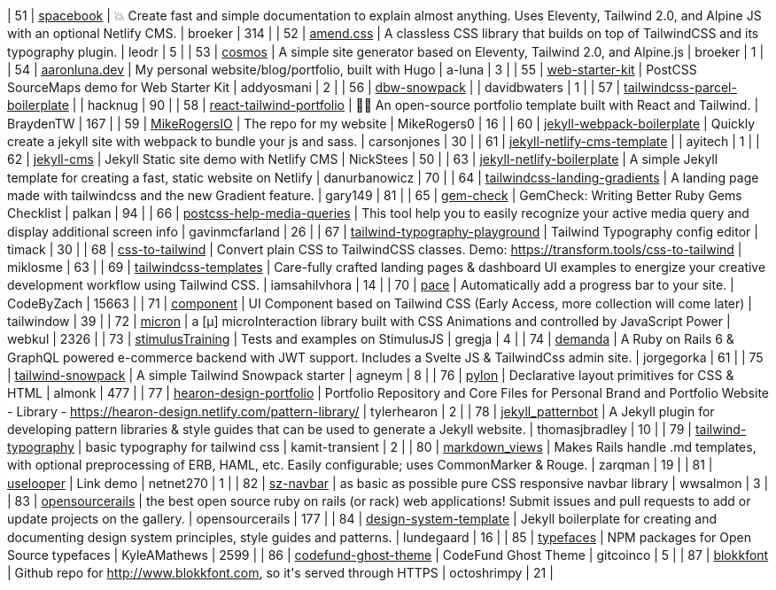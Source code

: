 | 51 |  [spacebook](https://github.com/broeker/spacebook) | 💥 Create fast and simple documentation to explain almost anything. Uses Eleventy, Tailwind 2.0, and Alpine JS with an optional Netlify CMS. | broeker | 314 |
| 52 |  [amend.css](https://github.com/leodr/amend.css) | A classless CSS library that builds on top of TailwindCSS and its typography plugin. | leodr | 5 |
| 53 |  [cosmos](https://github.com/broeker/cosmos) | A simple site generator based on Eleventy, Tailwind 2.0, and Alpine.js | broeker | 1 |
| 54 |  [aaronluna.dev](https://github.com/a-luna/aaronluna.dev) | My personal website/blog/portfolio, built with Hugo | a-luna | 3 |
| 55 |  [web-starter-kit](https://github.com/addyosmani/web-starter-kit) | PostCSS SourceMaps demo for Web Starter Kit | addyosmani | 2 |
| 56 |  [dbw-snowpack](https://github.com/davidbwaters/dbw-snowpack) |  | davidbwaters | 1 |
| 57 |  [tailwindcss-parcel-boilerplate](https://github.com/hacknug/tailwindcss-parcel-boilerplate) |  | hacknug | 90 |
| 58 |  [react-tailwind-portfolio](https://github.com/BraydenTW/react-tailwind-portfolio) | 👨‍🎨 An open-source portfolio template built with React and Tailwind. | BraydenTW | 167 |
| 59 |  [MikeRogersIO](https://github.com/MikeRogers0/MikeRogersIO) | The repo for my website | MikeRogers0 | 16 |
| 60 |  [jekyll-webpack-boilerplate](https://github.com/carsonjones/jekyll-webpack-boilerplate) | Quickly create a jekyll site with webpack to bundle your js and sass. | carsonjones | 30 |
| 61 |  [jekyll-netlify-cms-template](https://github.com/ayitech/jekyll-netlify-cms-template) |  | ayitech | 1 |
| 62 |  [jekyll-cms](https://github.com/NickStees/jekyll-cms) | Jekyll Static site demo with Netlify CMS | NickStees | 50 |
| 63 |  [jekyll-netlify-boilerplate](https://github.com/danurbanowicz/jekyll-netlify-boilerplate) | A simple Jekyll template for creating a fast, static website on Netlify | danurbanowicz | 70 |
| 64 |  [tailwindcss-landing-gradients](https://github.com/gary149/tailwindcss-landing-gradients) | A landing page made with tailwindcss and the new Gradient feature. | gary149 | 81 |
| 65 |  [gem-check](https://github.com/palkan/gem-check) | GemCheck: Writing Better Ruby Gems Checklist | palkan | 94 |
| 66 |  [postcss-help-media-queries](https://github.com/gavinmcfarland/postcss-help-media-queries) | This tool help you to easily recognize your active media query and display additional screen info | gavinmcfarland | 26 |
| 67 |  [tailwind-typography-playground](https://github.com/timack/tailwind-typography-playground) | Tailwind Typography config editor | timack | 30 |
| 68 |  [css-to-tailwind](https://github.com/miklosme/css-to-tailwind) | Convert plain CSS to TailwindCSS classes. Demo: https://transform.tools/css-to-tailwind | miklosme | 63 |
| 69 |  [tailwindcss-templates](https://github.com/iamsahilvhora/tailwindcss-templates) | Care-fully crafted landing pages &amp; dashboard UI examples to energize your creative development workflow using Tailwind CSS. | iamsahilvhora | 14 |
| 70 |  [pace](https://github.com/CodeByZach/pace) | Automatically add a progress bar to your site. | CodeByZach | 15663 |
| 71 |  [component](https://github.com/tailwindow/component) | UI Component based on Tailwind CSS (Early Access, more collection will come later) | tailwindow | 39 |
| 72 |  [micron](https://github.com/webkul/micron) | a [μ] microInteraction library built with CSS Animations and controlled by JavaScript Power | webkul | 2326 |
| 73 |  [stimulusTraining](https://github.com/gregja/stimulusTraining) | Tests and examples on StimulusJS | gregja | 4 |
| 74 |  [demanda](https://github.com/jorgegorka/demanda) | A Ruby on Rails 6 &amp; GraphQL powered e-commerce backend with JWT support. Includes a Svelte JS &amp; TailwindCss admin site. | jorgegorka | 61 |
| 75 |  [tailwind-snowpack](https://github.com/agneym/tailwind-snowpack) | A simple Tailwind Snowpack starter | agneym | 8 |
| 76 |  [pylon](https://github.com/almonk/pylon) | Declarative layout primitives for CSS &amp; HTML | almonk | 477 |
| 77 |  [hearon-design-portfolio](https://github.com/tylerhearon/hearon-design-portfolio) | Portfolio Repository and Core Files for Personal Brand and Portfolio Website - Library - https://hearon-design.netlify.com/pattern-library/ | tylerhearon | 2 |
| 78 |  [jekyll_patternbot](https://github.com/thomasjbradley/jekyll_patternbot) | A Jekyll plugin for developing pattern libraries &amp; style guides that can be used to generate a Jekyll website. | thomasjbradley | 10 |
| 79 |  [tailwind-typography](https://github.com/kamit-transient/tailwind-typography) | basic typography for tailwind css | kamit-transient | 2 |
| 80 |  [markdown_views](https://github.com/zarqman/markdown_views) | Makes Rails handle .md templates, with optional preprocessing of ERB, HAML, etc. Easily configurable; uses CommonMarker &amp; Rouge. | zarqman | 19 |
| 81 |  [uselooper](https://github.com/netnet270/uselooper) | Link demo | netnet270 | 1 |
| 82 |  [sz-navbar](https://github.com/wwsalmon/sz-navbar) | as basic as possible pure CSS responsive navbar library | wwsalmon | 3 |
| 83 |  [opensourcerails](https://github.com/opensourcerails/opensourcerails) | the best open source ruby on rails (or rack) web applications! Submit issues and pull requests to add or update projects on the gallery. | opensourcerails | 177 |
| 84 |  [design-system-template](https://github.com/lundegaard/design-system-template) | Jekyll boilerplate for creating and documenting design system principles, style guides and patterns. | lundegaard | 16 |
| 85 |  [typefaces](https://github.com/KyleAMathews/typefaces) | NPM packages for Open Source typefaces | KyleAMathews | 2599 |
| 86 |  [codefund-ghost-theme](https://github.com/gitcoinco/codefund-ghost-theme) | CodeFund Ghost Theme | gitcoinco | 5 |
| 87 |  [blokkfont](https://github.com/octoshrimpy/blokkfont) | Github repo for http://www.blokkfont.com, so it&#39;s served through HTTPS | octoshrimpy | 21 |